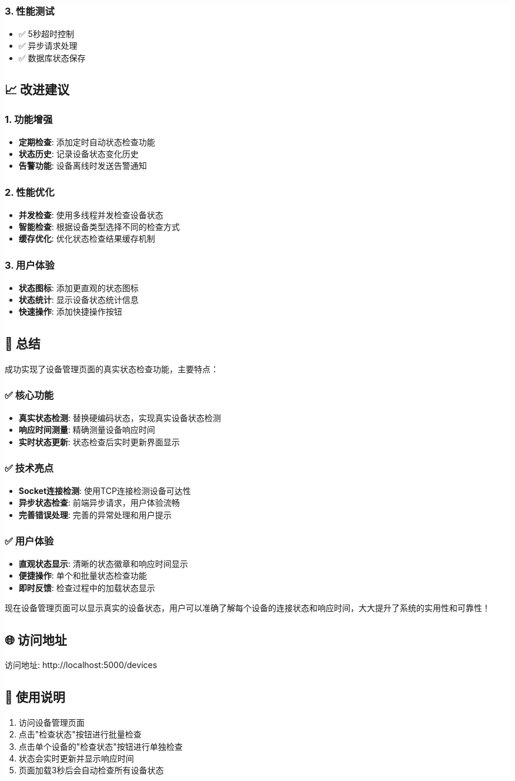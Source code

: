 ### 3. 性能测试
- ✅ 5秒超时控制
- ✅ 异步请求处理
- ✅ 数据库状态保存

## 📈 改进建议

### 1. 功能增强
- **定期检查**: 添加定时自动状态检查功能
- **状态历史**: 记录设备状态变化历史
- **告警功能**: 设备离线时发送告警通知

### 2. 性能优化
- **并发检查**: 使用多线程并发检查设备状态
- **智能检查**: 根据设备类型选择不同的检查方式
- **缓存优化**: 优化状态检查结果缓存机制

### 3. 用户体验
- **状态图标**: 添加更直观的状态图标
- **状态统计**: 显示设备状态统计信息
- **快速操作**: 添加快捷操作按钮

## 🎉 总结

成功实现了设备管理页面的真实状态检查功能，主要特点：

### ✅ 核心功能
- **真实状态检测**: 替换硬编码状态，实现真实设备状态检测
- **响应时间测量**: 精确测量设备响应时间
- **实时状态更新**: 状态检查后实时更新界面显示

### ✅ 技术亮点
- **Socket连接检测**: 使用TCP连接检测设备可达性
- **异步状态检查**: 前端异步请求，用户体验流畅
- **完善错误处理**: 完善的异常处理和用户提示

### ✅ 用户体验
- **直观状态显示**: 清晰的状态徽章和响应时间显示
- **便捷操作**: 单个和批量状态检查功能
- **即时反馈**: 检查过程中的加载状态显示

现在设备管理页面可以显示真实的设备状态，用户可以准确了解每个设备的连接状态和响应时间，大大提升了系统的实用性和可靠性！

## 🌐 访问地址

访问地址: http://localhost:5000/devices

## 📝 使用说明

1. 访问设备管理页面
2. 点击"检查状态"按钮进行批量检查
3. 点击单个设备的"检查状态"按钮进行单独检查
4. 状态会实时更新并显示响应时间
5. 页面加载3秒后会自动检查所有设备状态

